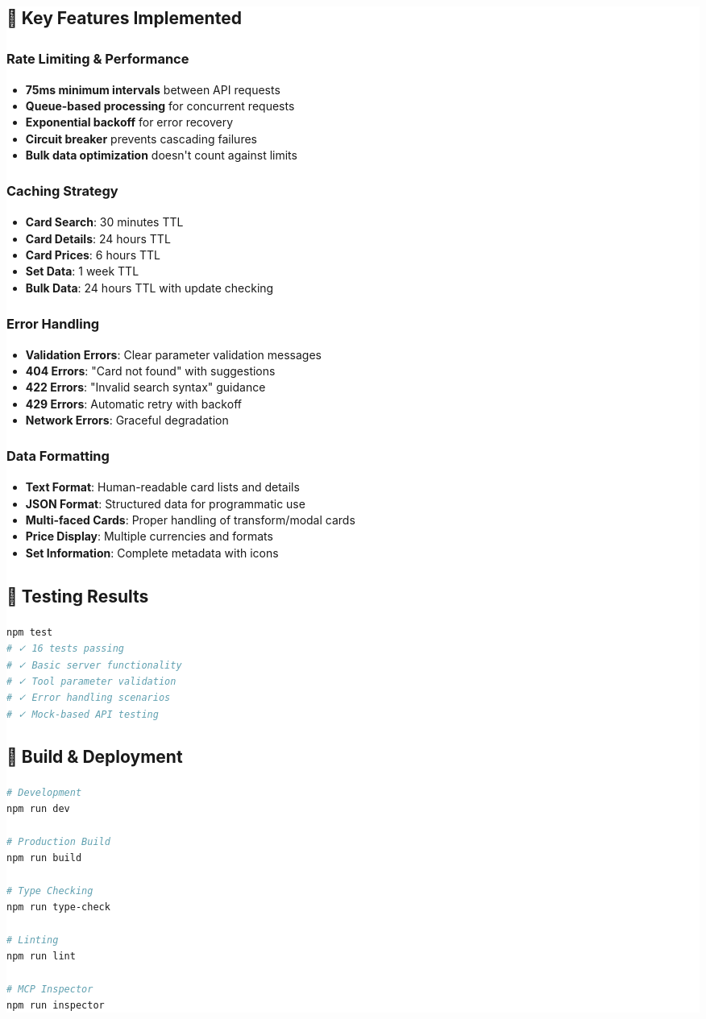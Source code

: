 ## 🚀 Key Features Implemented

### Rate Limiting & Performance
- **75ms minimum intervals** between API requests
- **Queue-based processing** for concurrent requests
- **Exponential backoff** for error recovery
- **Circuit breaker** prevents cascading failures
- **Bulk data optimization** doesn't count against limits

### Caching Strategy
- **Card Search**: 30 minutes TTL
- **Card Details**: 24 hours TTL
- **Card Prices**: 6 hours TTL
- **Set Data**: 1 week TTL
- **Bulk Data**: 24 hours TTL with update checking

### Error Handling
- **Validation Errors**: Clear parameter validation messages
- **404 Errors**: "Card not found" with suggestions
- **422 Errors**: "Invalid search syntax" guidance
- **429 Errors**: Automatic retry with backoff
- **Network Errors**: Graceful degradation

### Data Formatting
- **Text Format**: Human-readable card lists and details
- **JSON Format**: Structured data for programmatic use
- **Multi-faced Cards**: Proper handling of transform/modal cards
- **Price Display**: Multiple currencies and formats
- **Set Information**: Complete metadata with icons

## 🧪 Testing Results

```bash
npm test
# ✓ 16 tests passing
# ✓ Basic server functionality
# ✓ Tool parameter validation
# ✓ Error handling scenarios
# ✓ Mock-based API testing
```

## 🔧 Build & Deployment

```bash
# Development
npm run dev

# Production Build
npm run build

# Type Checking
npm run type-check

# Linting
npm run lint

# MCP Inspector
npm run inspector
```
